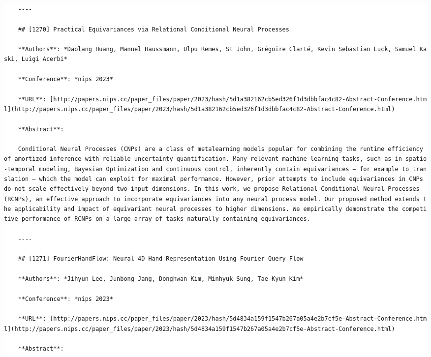         ----

        ## [1270] Practical Equivariances via Relational Conditional Neural Processes

        **Authors**: *Daolang Huang, Manuel Haussmann, Ulpu Remes, St John, Grégoire Clarté, Kevin Sebastian Luck, Samuel Kaski, Luigi Acerbi*

        **Conference**: *nips 2023*

        **URL**: [http://papers.nips.cc/paper_files/paper/2023/hash/5d1a382162cb5ed326f1d3dbbfac4c82-Abstract-Conference.html](http://papers.nips.cc/paper_files/paper/2023/hash/5d1a382162cb5ed326f1d3dbbfac4c82-Abstract-Conference.html)

        **Abstract**:

        Conditional Neural Processes (CNPs) are a class of metalearning models popular for combining the runtime efficiency of amortized inference with reliable uncertainty quantification. Many relevant machine learning tasks, such as in spatio-temporal modeling, Bayesian Optimization and continuous control, inherently contain equivariances – for example to translation – which the model can exploit for maximal performance. However, prior attempts to include equivariances in CNPs do not scale effectively beyond two input dimensions. In this work, we propose Relational Conditional Neural Processes (RCNPs), an effective approach to incorporate equivariances into any neural process model. Our proposed method extends the applicability and impact of equivariant neural processes to higher dimensions. We empirically demonstrate the competitive performance of RCNPs on a large array of tasks naturally containing equivariances.

        ----

        ## [1271] FourierHandFlow: Neural 4D Hand Representation Using Fourier Query Flow

        **Authors**: *Jihyun Lee, Junbong Jang, Donghwan Kim, Minhyuk Sung, Tae-Kyun Kim*

        **Conference**: *nips 2023*

        **URL**: [http://papers.nips.cc/paper_files/paper/2023/hash/5d4834a159f1547b267a05a4e2b7cf5e-Abstract-Conference.html](http://papers.nips.cc/paper_files/paper/2023/hash/5d4834a159f1547b267a05a4e2b7cf5e-Abstract-Conference.html)

        **Abstract**:

